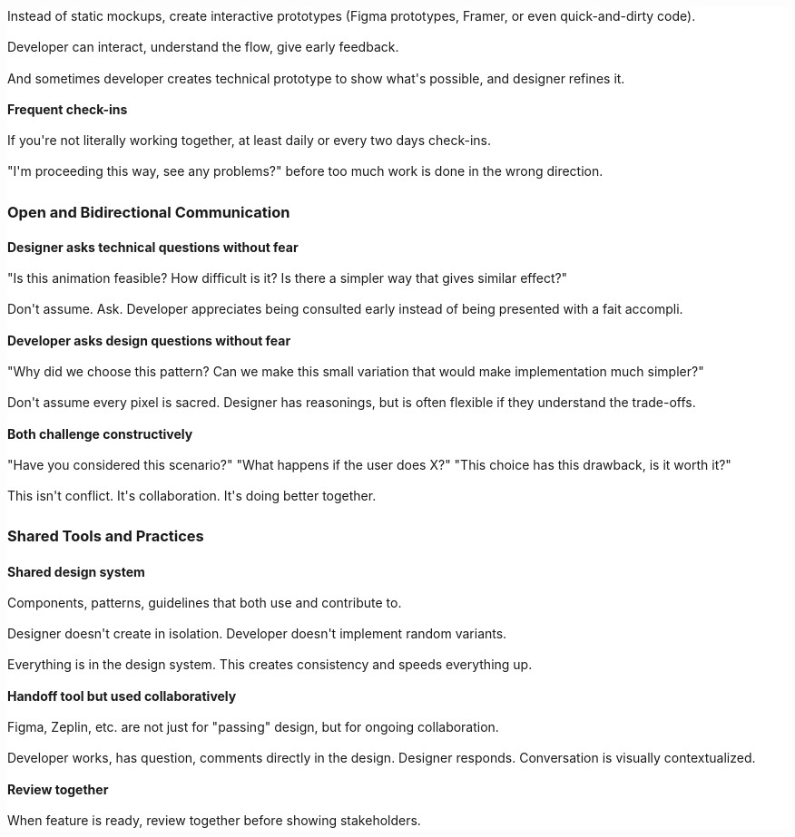 Instead of static mockups, create interactive prototypes (Figma prototypes, Framer, or even quick-and-dirty code).

Developer can interact, understand the flow, give early feedback.

And sometimes developer creates technical prototype to show what's possible, and designer refines it.

**Frequent check-ins**

If you're not literally working together, at least daily or every two days check-ins.

"I'm proceeding this way, see any problems?" before too much work is done in the wrong direction.

### Open and Bidirectional Communication

**Designer asks technical questions without fear**

"Is this animation feasible? How difficult is it? Is there a simpler way that gives similar effect?"

Don't assume. Ask. Developer appreciates being consulted early instead of being presented with a fait accompli.

**Developer asks design questions without fear**

"Why did we choose this pattern? Can we make this small variation that would make implementation much simpler?"

Don't assume every pixel is sacred. Designer has reasonings, but is often flexible if they understand the trade-offs.

**Both challenge constructively**

"Have you considered this scenario?"
"What happens if the user does X?"
"This choice has this drawback, is it worth it?"

This isn't conflict. It's collaboration. It's doing better together.

### Shared Tools and Practices

**Shared design system**

Components, patterns, guidelines that both use and contribute to.

Designer doesn't create in isolation. Developer doesn't implement random variants.

Everything is in the design system. This creates consistency and speeds everything up.

**Handoff tool but used collaboratively**

Figma, Zeplin, etc. are not just for "passing" design, but for ongoing collaboration.

Developer works, has question, comments directly in the design. Designer responds. Conversation is visually contextualized.

**Review together**

When feature is ready, review together before showing stakeholders.
